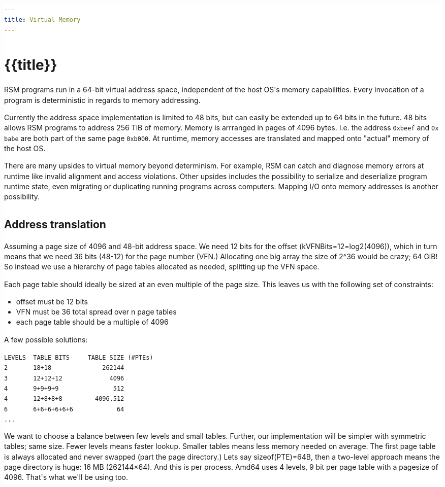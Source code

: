 ```yaml
---
title: Virtual Memory
---
```


# {{title}}

RSM programs run in a 64-bit virtual address space, independent of the host OS's memory capabilities.
Every invocation of a program is deterministic in regards to memory addressing.

Currently the address space implementation is limited to 48 bits, but can easily be extended up to 64 bits in the future. 48 bits allows RSM programs to address 256 TiB of memory.
Memory is arrranged in pages of 4096 bytes. I.e. the address `0xbeef` and `0xbabe` are both part of the same page `0xb000`.
At runtime, memory accesses are translated and mapped onto "actual" memory of the host OS.

There are many upsides to virtual memory beyond determinism. For example, RSM can catch and diagnose memory errors at runtime like invalid alignment and access violations. Other upsides includes the possibility to serialize and deserialize program runtime state, even migrating or duplicating running programs across computers. Mapping I/O onto memory addresses is another possibility.


## Address translation

Assuming a page size of 4096 and 48-bit address space.
We need 12 bits for the offset (kVFNBits=12=log2(4096)),
which in turn means that we need 36 bits (48-12) for the page number (VFN.)
Allocating one big array the size of 2^36 would be crazy; 64 GiB!
So instead we use a hierarchy of page tables allocated as needed,
splitting up the VFN space.

Each page table should ideally be sized at an even multiple of the page size.
This leaves us with the following set of constraints:

- offset must be 12 bits
- VFN must be 36 total spread over n page tables
- each page table should be a multiple of 4096

A few possible solutions:

    LEVELS  TABLE BITS     TABLE SIZE (#PTEs)
    2       18+18              262144
    3       12+12+12             4096
    4       9+9+9+9               512
    4       12+8+8+8         4096,512
    6       6+6+6+6+6+6            64
    ...

We want to choose a balance between few levels and small tables.
Further, our implementation will be simpler with symmetric tables; same size.
Fewer levels means faster lookup. Smaller tables means less memory needed on average.
The first page table is always allocated and never swapped (part the page directory.)
Lets say sizeof(PTE)=64B, then a two-level approach means the page directory is huge:
16 MB (262144×64). And this is per process.
Amd64 uses 4 levels, 9 bit per page table with a pagesize of 4096.
That's what we'll be using too.
